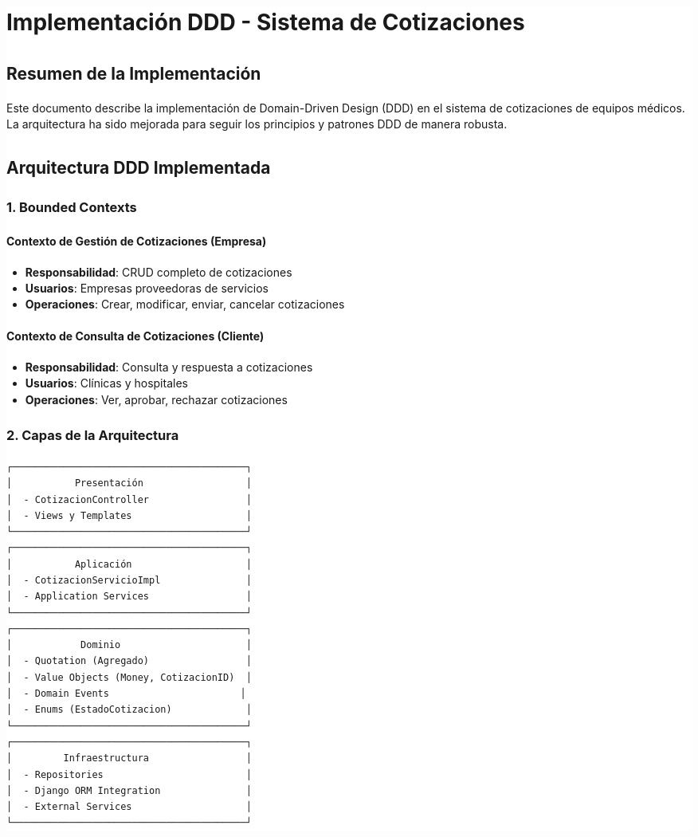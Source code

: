 # Implementación DDD - Sistema de Cotizaciones

## Resumen de la Implementación

Este documento describe la implementación de Domain-Driven Design (DDD) en el sistema de cotizaciones de equipos médicos. La arquitectura ha sido mejorada para seguir los principios y patrones DDD de manera robusta.

## Arquitectura DDD Implementada

### 1. **Bounded Contexts**

#### Contexto de Gestión de Cotizaciones (Empresa)
- **Responsabilidad**: CRUD completo de cotizaciones
- **Usuarios**: Empresas proveedoras de servicios
- **Operaciones**: Crear, modificar, enviar, cancelar cotizaciones

#### Contexto de Consulta de Cotizaciones (Cliente)  
- **Responsabilidad**: Consulta y respuesta a cotizaciones
- **Usuarios**: Clínicas y hospitales
- **Operaciones**: Ver, aprobar, rechazar cotizaciones

### 2. **Capas de la Arquitectura**

```
┌─────────────────────────────────────────┐
│           Presentación                  │
│  - CotizacionController                 │
│  - Views y Templates                    │
└─────────────────────────────────────────┘
┌─────────────────────────────────────────┐
│           Aplicación                    │
│  - CotizacionServicioImpl               │
│  - Application Services                 │
└─────────────────────────────────────────┘
┌─────────────────────────────────────────┐
│            Dominio                      │
│  - Quotation (Agregado)                 │
│  - Value Objects (Money, CotizacionID)  │
│  - Domain Events                       │
│  - Enums (EstadoCotizacion)             │
└─────────────────────────────────────────┘
┌─────────────────────────────────────────┐
│         Infraestructura                 │
│  - Repositories                         │
│  - Django ORM Integration               │
│  - External Services                    │
└─────────────────────────────────────────┘
```
